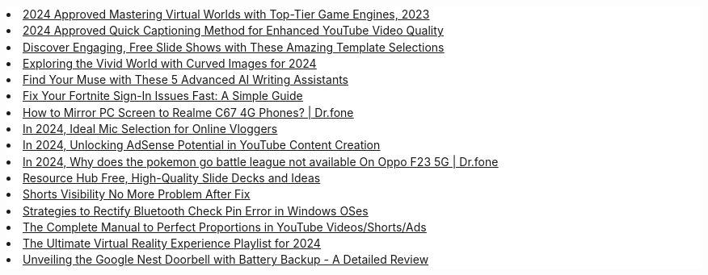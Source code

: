 <li><a href="https://fox-info.techidaily.com/2024-approved-mastering-virtual-worlds-with-top-tier-game-engines-2023/"><u>2024 Approved  Mastering Virtual Worlds with Top-Tier Game Engines, 2023</u></a></li>
<li><a href="https://youtube-lab.techidaily.com/approved-quick-captioning-method-for-enhanced-youtube-video-quality/"><u>2024 Approved  Quick Captioning Method for Enhanced YouTube Video Quality</u></a></li>
<li><a href="https://article-tips.techidaily.com/discover-engaging-free-slide-shows-with-these-amazing-template-selections/"><u>Discover Engaging, Free Slide Shows with These Amazing Template Selections</u></a></li>
<li><a href="https://some-techniques.techidaily.com/exploring-the-vivid-world-with-curved-images-for-2024/"><u>Exploring the Vivid World with Curved Images for 2024</u></a></li>
<li><a href="https://tech-revival.techidaily.com/find-your-muse-with-these-5-advanced-ai-writing-assistants/"><u>Find Your Muse with These 5 Advanced AI Writing Assistants</u></a></li>
<li><a href="https://win-able.techidaily.com/fix-your-fortnite-sign-in-issues-fast-a-simple-guide/"><u>Fix Your Fortnite Sign-In Issues Fast: A Simple Guide</u></a></li>
<li><a href="https://screen-mirror.techidaily.com/how-to-mirror-pc-screen-to-realme-c67-4g-phones-drfone-by-drfone-android/"><u>How to Mirror PC Screen to Realme C67 4G Phones? | Dr.fone</u></a></li>
<li><a href="https://youtube-lab.techidaily.com/24-ideal-mic-selection-for-online-vloggers/"><u>In 2024, Ideal Mic Selection for Online Vloggers</u></a></li>
<li><a href="https://youtube-lab.techidaily.com/24-unlocking-adsense-potential-in-youtube-content-creation/"><u>In 2024, Unlocking AdSense Potential in YouTube Content Creation</u></a></li>
<li><a href="https://android-pokemon-go.techidaily.com/in-2024-why-does-the-pokemon-go-battle-league-not-available-on-oppo-f23-5g-drfone-by-drfone-virtual-android/"><u>In 2024, Why does the pokemon go battle league not available On Oppo F23 5G | Dr.fone</u></a></li>
<li><a href="https://extra-tips.techidaily.com/resource-hub-free-high-quality-slide-decks-and-ideas/"><u>Resource Hub  Free, High-Quality Slide Decks and Ideas</u></a></li>
<li><a href="https://youtube-lab.techidaily.com/s-visibility-no-more-problem-after-fix/"><u>Shorts Visibility No More Problem After Fix</u></a></li>
<li><a href="https://win11-tips.techidaily.com/strategies-to-rectify-bluetooth-check-pin-error-in-windows-oses/"><u>Strategies to Rectify Bluetooth Check Pin Error in Windows OSes</u></a></li>
<li><a href="https://youtube-lab.techidaily.com/omplete-manual-to-perfect-proportions-in-youtube-videosshortsads/"><u>The Complete Manual to Perfect Proportions in YouTube Videos/Shorts/Ads</u></a></li>
<li><a href="https://youtube-lab.techidaily.com/ltimate-virtual-reality-experience-playlist-for-2024/"><u>The Ultimate Virtual Reality Experience Playlist for 2024</u></a></li>
<li><a href="https://buynow-tips.techidaily.com/unveiling-the-google-nest-doorbell-with-battery-backup-a-detailed-review/"><u>Unveiling the Google Nest Doorbell with Battery Backup - A Detailed Review</u></a></li>
</ul></div>
